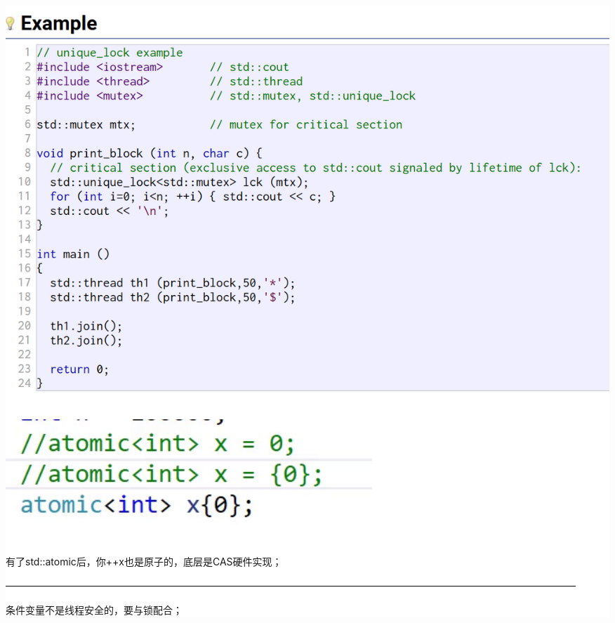 ![image-20240520213303963](C++学习笔记.assets/image-20240520213303963.png)

![image-20240520213512009](C++学习笔记.assets/image-20240520213512009.png)

有了std::atomic后，你++x也是原子的，底层是CAS硬件实现；

——————————————————————————————————————————————————————————

条件变量不是线程安全的，要与锁配合；
